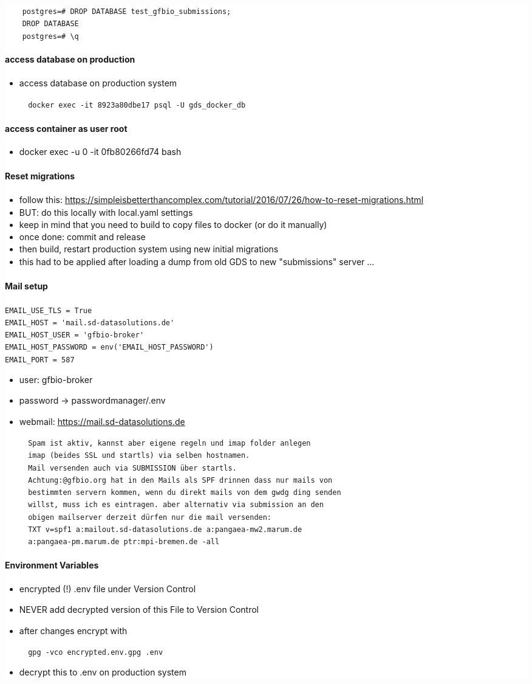         postgres=# DROP DATABASE test_gfbio_submissions;
        DROP DATABASE
        postgres=# \q

#### access database on production

- access database on production system

        docker exec -it 8923a80dbe17 psql -U gds_docker_db
        
#### access container as user root

- docker exec -u 0 -it 0fb80266fd74 bash

#### Reset migrations

- follow this: https://simpleisbetterthancomplex.com/tutorial/2016/07/26/how-to-reset-migrations.html
- BUT: do this locally with local.yaml settings
- keep in mind that you need to build to copy files to docker (or do it manually)
- once done: commit and release
- then build, restart production system using new initial migrations
- this had to be applied after loading a dump from old GDS to new "submissions" server ...

#### Mail setup

    EMAIL_USE_TLS = True
    EMAIL_HOST = 'mail.sd-datasolutions.de'
    EMAIL_HOST_USER = 'gfbio-broker'
    EMAIL_HOST_PASSWORD = env('EMAIL_HOST_PASSWORD')
    EMAIL_PORT = 587

- user: gfbio-broker
- password -> passwordmanager/.env
- webmail: https://mail.sd-datasolutions.de

        Spam ist aktiv, kannst aber eigene regeln und imap folder anlegen
        imap (beides SSL und startls) via selben hostnamen. 
        Mail versenden auch via SUBMISSION über startls.
        Achtung:@gfbio.org hat in den Mails als SPF drinnen dass nur mails von 
        bestimmten servern kommen, wenn du direkt mails von dem gwdg ding senden
        willst, muss ich es eintragen. aber alternativ via submission an den
        obigen mailserver derzeit dürfen nur die mail versenden: 
        TXT v=spf1 a:mailout.sd-datasolutions.de a:pangaea-mw2.marum.de 
        a:pangaea-pm.marum.de ptr:mpi-bremen.de -all

#### Environment Variables

- encrypted (!) .env file under Version Control
- NEVER add decrypted version of this File to Version Control 
- after changes encrypt with 

        gpg -vco encrypted.env.gpg .env
        
- decrypt this to .env on production system
